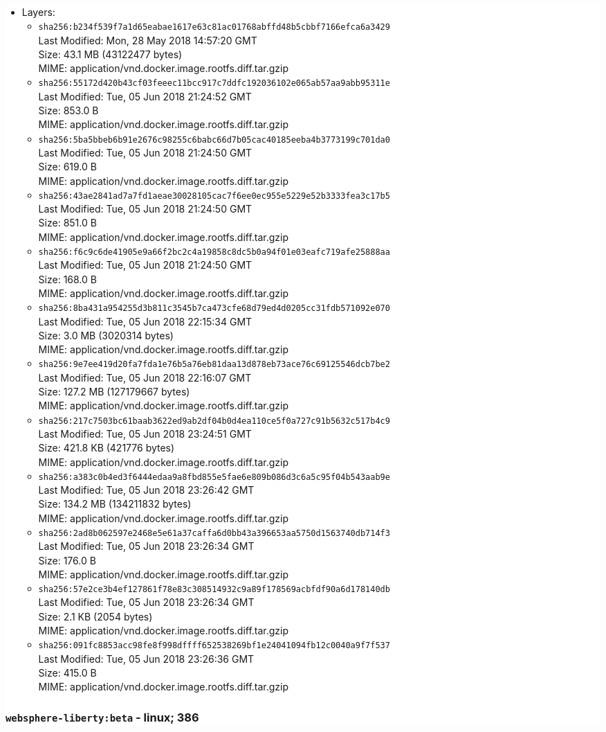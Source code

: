 -	Layers:
	-	`sha256:b234f539f7a1d65eabae1617e63c81ac01768abffd48b5cbbf7166efca6a3429`  
		Last Modified: Mon, 28 May 2018 14:57:20 GMT  
		Size: 43.1 MB (43122477 bytes)  
		MIME: application/vnd.docker.image.rootfs.diff.tar.gzip
	-	`sha256:55172d420b43cf03feeec11bcc917c7ddfc192036102e065ab57aa9abb95311e`  
		Last Modified: Tue, 05 Jun 2018 21:24:52 GMT  
		Size: 853.0 B  
		MIME: application/vnd.docker.image.rootfs.diff.tar.gzip
	-	`sha256:5ba5bbeb6b91e2676c98255c6babc66d7b05cac40185eeba4b3773199c701da0`  
		Last Modified: Tue, 05 Jun 2018 21:24:50 GMT  
		Size: 619.0 B  
		MIME: application/vnd.docker.image.rootfs.diff.tar.gzip
	-	`sha256:43ae2841ad7a7fd1aeae30028105cac7f6ee0ec955e5229e52b3333fea3c17b5`  
		Last Modified: Tue, 05 Jun 2018 21:24:50 GMT  
		Size: 851.0 B  
		MIME: application/vnd.docker.image.rootfs.diff.tar.gzip
	-	`sha256:f6c9c6de41905e9a66f2bc2c4a19858c8dc5b0a94f01e03eafc719afe25888aa`  
		Last Modified: Tue, 05 Jun 2018 21:24:50 GMT  
		Size: 168.0 B  
		MIME: application/vnd.docker.image.rootfs.diff.tar.gzip
	-	`sha256:8ba431a954255d3b811c3545b7ca473cfe68d79ed4d0205cc31fdb571092e070`  
		Last Modified: Tue, 05 Jun 2018 22:15:34 GMT  
		Size: 3.0 MB (3020314 bytes)  
		MIME: application/vnd.docker.image.rootfs.diff.tar.gzip
	-	`sha256:9e7ee419d20fa7fda1e76b5a76eb81daa13d878eb73ace76c69125546dcb7be2`  
		Last Modified: Tue, 05 Jun 2018 22:16:07 GMT  
		Size: 127.2 MB (127179667 bytes)  
		MIME: application/vnd.docker.image.rootfs.diff.tar.gzip
	-	`sha256:217c7503bc61baab3622ed9ab2df04b0d4ea110ce5f0a727c91b5632c517b4c9`  
		Last Modified: Tue, 05 Jun 2018 23:24:51 GMT  
		Size: 421.8 KB (421776 bytes)  
		MIME: application/vnd.docker.image.rootfs.diff.tar.gzip
	-	`sha256:a383c0b4ed3f6444edaa9a8fbd855e5fae6e809b086d3c6a5c95f04b543aab9e`  
		Last Modified: Tue, 05 Jun 2018 23:26:42 GMT  
		Size: 134.2 MB (134211832 bytes)  
		MIME: application/vnd.docker.image.rootfs.diff.tar.gzip
	-	`sha256:2ad8b062597e2468e5e61a37caffa6d0bb43a396653aa5750d1563740db714f3`  
		Last Modified: Tue, 05 Jun 2018 23:26:34 GMT  
		Size: 176.0 B  
		MIME: application/vnd.docker.image.rootfs.diff.tar.gzip
	-	`sha256:57e2ce3b4ef127861f78e83c308514932c9a89f178569acbfdf90a6d178140db`  
		Last Modified: Tue, 05 Jun 2018 23:26:34 GMT  
		Size: 2.1 KB (2054 bytes)  
		MIME: application/vnd.docker.image.rootfs.diff.tar.gzip
	-	`sha256:091fc8853acc98fe8f998dffff652538269bf1e24041094fb12c0040a9f7f537`  
		Last Modified: Tue, 05 Jun 2018 23:26:36 GMT  
		Size: 415.0 B  
		MIME: application/vnd.docker.image.rootfs.diff.tar.gzip

### `websphere-liberty:beta` - linux; 386
